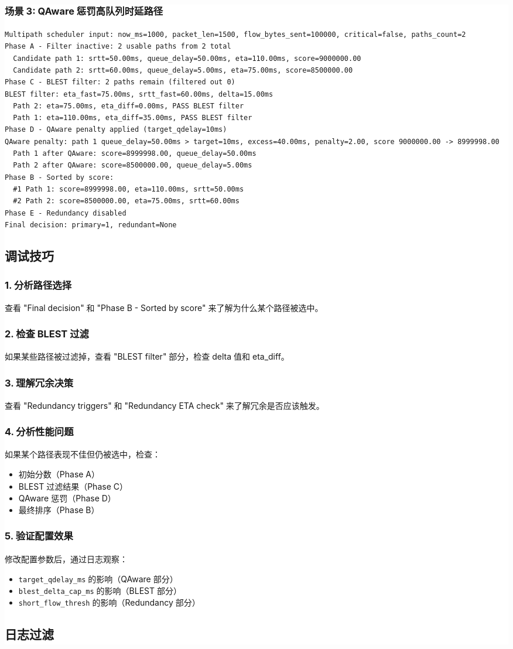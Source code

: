 ### 场景 3: QAware 惩罚高队列时延路径
```
Multipath scheduler input: now_ms=1000, packet_len=1500, flow_bytes_sent=100000, critical=false, paths_count=2
Phase A - Filter inactive: 2 usable paths from 2 total
  Candidate path 1: srtt=50.00ms, queue_delay=50.00ms, eta=110.00ms, score=9000000.00
  Candidate path 2: srtt=60.00ms, queue_delay=5.00ms, eta=75.00ms, score=8500000.00
Phase C - BLEST filter: 2 paths remain (filtered out 0)
BLEST filter: eta_fast=75.00ms, srtt_fast=60.00ms, delta=15.00ms
  Path 2: eta=75.00ms, eta_diff=0.00ms, PASS BLEST filter
  Path 1: eta=110.00ms, eta_diff=35.00ms, PASS BLEST filter
Phase D - QAware penalty applied (target_qdelay=10ms)
QAware penalty: path 1 queue_delay=50.00ms > target=10ms, excess=40.00ms, penalty=2.00, score 9000000.00 -> 8999998.00
  Path 1 after QAware: score=8999998.00, queue_delay=50.00ms
  Path 2 after QAware: score=8500000.00, queue_delay=5.00ms
Phase B - Sorted by score:
  #1 Path 1: score=8999998.00, eta=110.00ms, srtt=50.00ms
  #2 Path 2: score=8500000.00, eta=75.00ms, srtt=60.00ms
Phase E - Redundancy disabled
Final decision: primary=1, redundant=None
```

## 调试技巧

### 1. 分析路径选择
查看 "Final decision" 和 "Phase B - Sorted by score" 来了解为什么某个路径被选中。

### 2. 检查 BLEST 过滤
如果某些路径被过滤掉，查看 "BLEST filter" 部分，检查 delta 值和 eta_diff。

### 3. 理解冗余决策
查看 "Redundancy triggers" 和 "Redundancy ETA check" 来了解冗余是否应该触发。

### 4. 分析性能问题
如果某个路径表现不佳但仍被选中，检查：
- 初始分数（Phase A）
- BLEST 过滤结果（Phase C）
- QAware 惩罚（Phase D）
- 最终排序（Phase B）

### 5. 验证配置效果
修改配置参数后，通过日志观察：
- `target_qdelay_ms` 的影响（QAware 部分）
- `blest_delta_cap_ms` 的影响（BLEST 部分）
- `short_flow_thresh` 的影响（Redundancy 部分）

## 日志过滤
